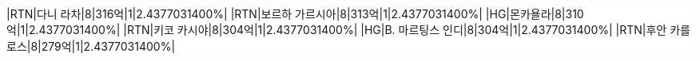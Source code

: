 |RTN|다니 라차|8|316억|1|2.4377031400%|
|RTN|보르하 가르시아|8|313억|1|2.4377031400%|
|HG|몬카욜라|8|310억|1|2.4377031400%|
|RTN|키코 카시야|8|304억|1|2.4377031400%|
|HG|B. 마르팅스 인디|8|304억|1|2.4377031400%|
|RTN|후안 카를로스|8|279억|1|2.4377031400%|
